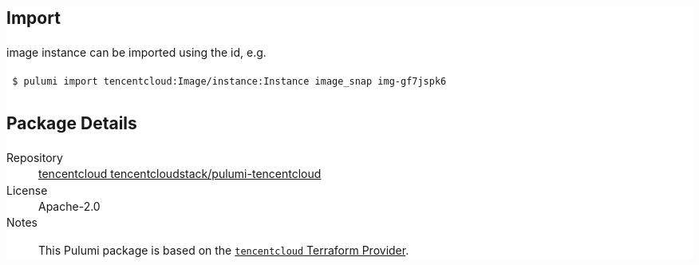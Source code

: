 




## Import



image instance can be imported using the id, e.g.

```sh
 $ pulumi import tencentcloud:Image/instance:Instance image_snap img-gf7jspk6
```





<h2 id="package-details">Package Details</h2>
<dl class="package-details">
	<dt>Repository</dt>
	<dd><a href="https://github.com/tencentcloudstack/pulumi-tencentcloud">tencentcloud tencentcloudstack/pulumi-tencentcloud</a></dd>
	<dt>License</dt>
	<dd>Apache-2.0</dd>
	<dt>Notes</dt>
	<dd><p>This Pulumi package is based on the <a href="https://github.com/tencentcloudstack/terraform-provider-tencentcloud"><code>tencentcloud</code> Terraform Provider</a>.</p>
</dd>
</dl>

